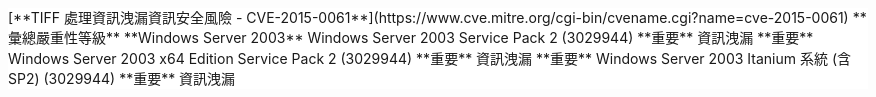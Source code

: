 </td>
<td style="border:1px solid black;">
[**TIFF 處理資訊洩漏資訊安全風險 - CVE-2015-0061**](https://www.cve.mitre.org/cgi-bin/cvename.cgi?name=cve-2015-0061)

</td>
<td style="border:1px solid black;">
**彙總嚴重性等級**

</td>
</tr>
<tr>
<td style="border:1px solid black;" colspan="3">
**Windows Server 2003**

</td>
</tr>
<tr>
<td style="border:1px solid black;">
Windows Server 2003 Service Pack 2  
(3029944)

</td>
<td style="border:1px solid black;">
**重要**  
資訊洩漏

</td>
<td style="border:1px solid black;">
**重要**

</td>
</tr>
<tr>
<td style="border:1px solid black;">
Windows Server 2003 x64 Edition Service Pack 2  
(3029944)

</td>
<td style="border:1px solid black;">
**重要**  
資訊洩漏

</td>
<td style="border:1px solid black;">
**重要**

</td>
</tr>
<tr>
<td style="border:1px solid black;">
Windows Server 2003 Itanium 系統 (含 SP2)  
(3029944)

</td>
<td style="border:1px solid black;">
**重要**  
資訊洩漏
